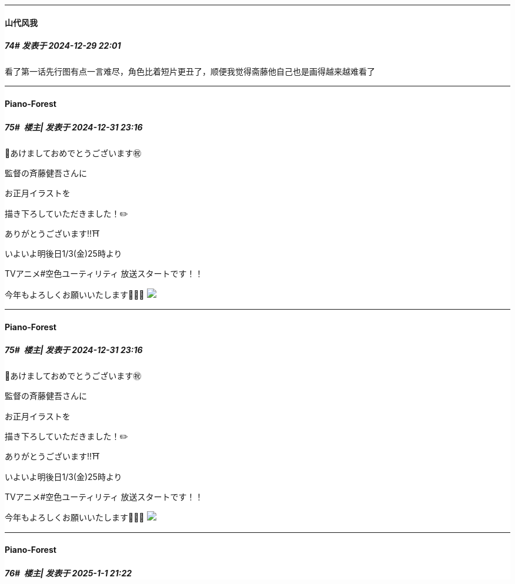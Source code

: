 ﻿
*****

####  山代风我  
##### 74#       发表于 2024-12-29 22:01

看了第一话先行图有点一言难尽，角色比着短片更丑了，顺便我觉得斋藤他自己也是画得越来越难看了


*****

####  Piano-Forest  
##### 75#         楼主| 发表于 2024-12-31 23:16

🎍あけましておめでとうございます㊗️

監督の斉藤健吾さんに

お正月イラストを

描き下ろしていただきました！✏️

ありがとうございます‼️⛩️

いよいよ明後日1/3(金)25時より

TVアニメ#空色ユーティリティ 放送スタートです！！

今年もよろしくお願いいたします🗻🦅🍆
<img src="https://p.sda1.dev/21/5d8b2a80ccc1cf5f150d0c92d1426359/20241231_231531.jpg" referrerpolicy="no-referrer">


*****

####  Piano-Forest  
##### 75#         楼主| 发表于 2024-12-31 23:16

🎍あけましておめでとうございます㊗️

監督の斉藤健吾さんに

お正月イラストを

描き下ろしていただきました！✏️

ありがとうございます‼️⛩️

いよいよ明後日1/3(金)25時より

TVアニメ#空色ユーティリティ 放送スタートです！！

今年もよろしくお願いいたします🗻🦅🍆
<img src="https://p.sda1.dev/21/5d8b2a80ccc1cf5f150d0c92d1426359/20241231_231531.jpg" referrerpolicy="no-referrer">


*****

####  Piano-Forest  
##### 76#         楼主| 发表于 2025-1-1 21:22
